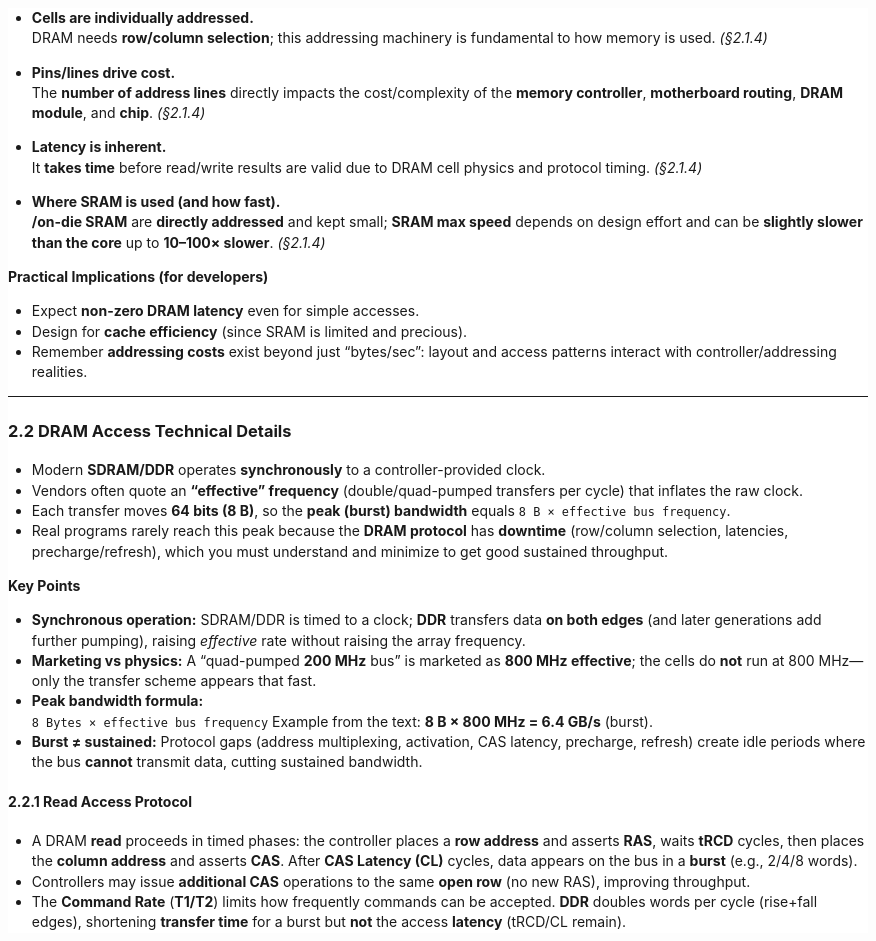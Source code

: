 - **Cells are individually addressed.**  
  DRAM needs **row/column selection**; this addressing machinery is fundamental to how memory is used. *(§2.1.4)*

- **Pins/lines drive cost.**  
  The **number of address lines** directly impacts the cost/complexity of the **memory controller**, **motherboard routing**, **DRAM module**, and **chip**. *(§2.1.4)*

- **Latency is inherent.**  
  It **takes time** before read/write results are valid due to DRAM cell physics and protocol timing. *(§2.1.4)*

- **Where SRAM is used (and how fast).**  
  **/on-die SRAM** are **directly addressed** and kept small; **SRAM max speed** depends on design effort and can be **slightly slower than the core** up to **10–100× slower**. *(§2.1.4)*

**Practical Implications (for developers)**
- Expect **non-zero DRAM latency** even for simple accesses.  
- Design for **cache efficiency** (since SRAM is limited and precious).  
- Remember **addressing costs** exist beyond just “bytes/sec”: layout and access patterns interact with controller/addressing realities.

---

### 2.2 DRAM Access Technical Details
- Modern **SDRAM/DDR** operates **synchronously** to a controller-provided clock.
- Vendors often quote an **“effective” frequency** (double/quad-pumped transfers per cycle) that inflates the raw clock.
- Each transfer moves **64 bits (8 B)**, so the **peak (burst) bandwidth** equals `8 B × effective bus frequency`.
- Real programs rarely reach this peak because the **DRAM protocol** has **downtime** (row/column selection, latencies, precharge/refresh), which you must understand and minimize to get good sustained throughput.

**Key Points**
- **Synchronous operation:** SDRAM/DDR is timed to a clock; **DDR** transfers data **on both edges** (and later generations add further pumping), raising *effective* rate without raising the array frequency.
- **Marketing vs physics:** A “quad-pumped **200 MHz** bus” is marketed as **800 MHz effective**; the cells do **not** run at 800 MHz—only the transfer scheme appears that fast.
- **Peak bandwidth formula:**  
  `8 Bytes × effective bus frequency`
  Example from the text: **8 B × 800 MHz = 6.4 GB/s** (burst).
- **Burst ≠ sustained:** Protocol gaps (address multiplexing, activation, CAS latency, precharge, refresh) create idle periods where the bus **cannot** transmit data, cutting sustained bandwidth.

#### 2.2.1 Read Access Protocol
- A DRAM **read** proceeds in timed phases: the controller places a **row address** and asserts **RAS**, waits **tRCD** cycles, then places the **column address** and asserts **CAS**. After **CAS Latency (CL)** cycles, data appears on the bus in a **burst** (e.g., 2/4/8 words).
- Controllers may issue **additional CAS** operations to the same **open row** (no new RAS), improving throughput.
- The **Command Rate** (**T1/T2**) limits how frequently commands can be accepted. **DDR** doubles words per cycle (rise+fall edges), shortening **transfer time** for a burst but **not** the access **latency** (tRCD/CL remain).
